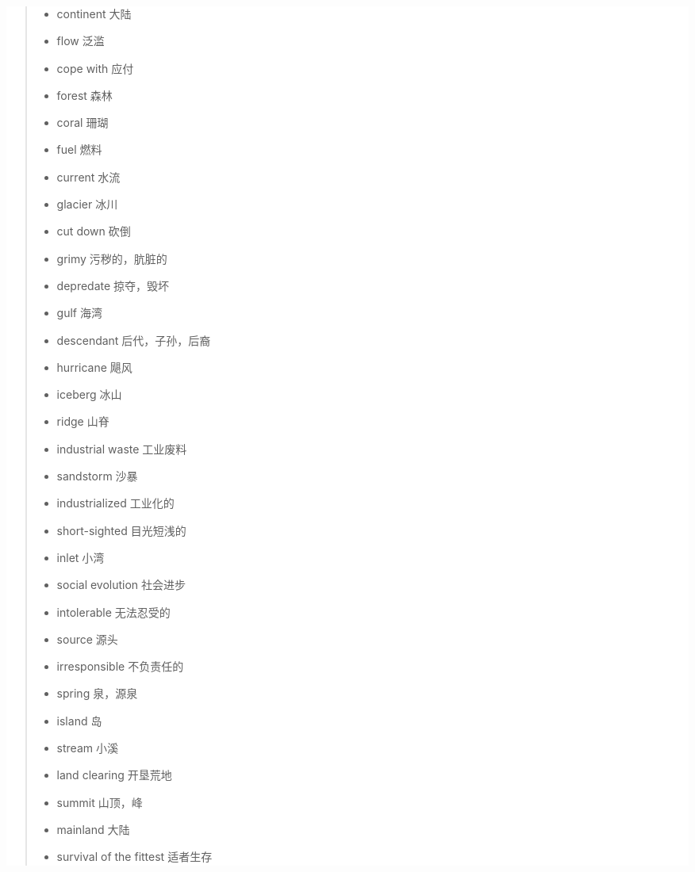 > - continent 大陆
>
> - flow 泛滥
>
> - cope with 应付
>
> - forest 森林
>
> - coral 珊瑚
>
> - fuel 燃料
>
> - current 水流
>
> - glacier 冰川
>
> - cut down 砍倒
>
> - grimy 污秽的，肮脏的
>
> - depredate 掠夺，毁坏
>
> - gulf 海湾
>
> - descendant 后代，子孙，后裔
>
> - hurricane 飓风
>
> - iceberg 冰山
>
> - ridge 山脊
>
> - industrial waste 工业废料
>
> - sandstorm 沙暴
>
> - industrialized 工业化的
>
> - short-sighted 目光短浅的
>
> - inlet 小湾
>
> - social evolution 社会进步
>
> - intolerable 无法忍受的
>
> - source 源头
>
> - irresponsible 不负责任的
>
> - spring 泉，源泉
>
> - island 岛
>
> - stream 小溪
>
> - land clearing 开垦荒地
>
> - summit 山顶，峰
>
> - mainland 大陆
>
> - survival of the fittest 适者生存
>
